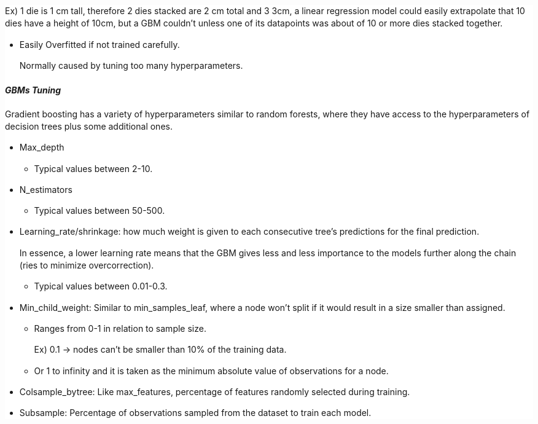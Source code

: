   Ex) 1 die is 1 cm tall, therefore 2 dies stacked are 2 cm total and 3 3cm, a linear regression model could easily extrapolate that 10 dies have a height of 10cm, but a GBM couldn’t unless one of its datapoints was about of 10 or more dies stacked together.

- Easily Overfitted if not trained carefully.

  Normally caused by tuning too many hyperparameters.
#### *GBMs Tuning*
Gradient boosting has a variety of hyperparameters similar to random forests, where they have access to the hyperparameters of decision trees plus some additional ones.

- Max\_depth
  - Typical values between 2-10.
- N\_estimators
  - Typical values between 50-500.
- Learning\_rate/shrinkage: how much weight is given to each consecutive tree’s predictions for the final prediction.

  In essence, a lower learning rate means that the GBM gives less and less importance to the models further along the chain (ries to minimize overcorrection).

  - Typical values between 0.01-0.3.
- Min\_child\_weight: Similar to min\_samples\_leaf, where a node won’t split if it would result in a size smaller than assigned.
  - Ranges from 0-1 in relation to sample size.

    Ex) 0.1 -> nodes can’t be smaller than 10% of the training data.

  - Or 1 to infinity and it is taken as the minimum absolute value of observations for a node.
- Colsample\_bytree: Like max\_features, percentage of features randomly selected during training.
- Subsample: Percentage of observations sampled from the dataset to train each model.










